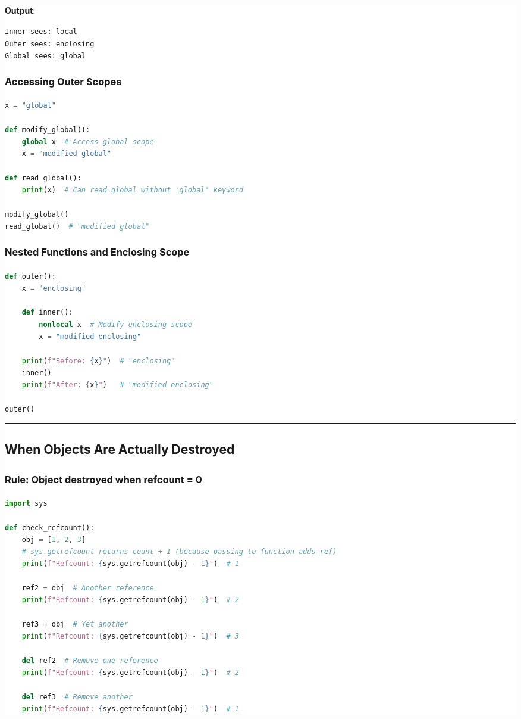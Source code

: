**Output**:
```
Inner sees: local
Outer sees: enclosing
Global sees: global
```

### Accessing Outer Scopes

```python
x = "global"

def modify_global():
    global x  # Access global scope
    x = "modified global"

def read_global():
    print(x)  # Can read global without 'global' keyword

modify_global()
read_global()  # "modified global"
```

### Nested Functions and Enclosing Scope

```python
def outer():
    x = "enclosing"
    
    def inner():
        nonlocal x  # Modify enclosing scope
        x = "modified enclosing"
    
    print(f"Before: {x}")  # "enclosing"
    inner()
    print(f"After: {x}")   # "modified enclosing"

outer()
```

---

## When Objects Are Actually Destroyed

### Rule: Object destroyed when refcount = 0

```python
import sys

def check_refcount():
    obj = [1, 2, 3]
    # sys.getrefcount returns count + 1 (because passing to function adds ref)
    print(f"Refcount: {sys.getrefcount(obj) - 1}")  # 1
    
    ref2 = obj  # Another reference
    print(f"Refcount: {sys.getrefcount(obj) - 1}")  # 2
    
    ref3 = obj  # Yet another
    print(f"Refcount: {sys.getrefcount(obj) - 1}")  # 3
    
    del ref2  # Remove one reference
    print(f"Refcount: {sys.getrefcount(obj) - 1}")  # 2
    
    del ref3  # Remove another
    print(f"Refcount: {sys.getrefcount(obj) - 1}")  # 1
```